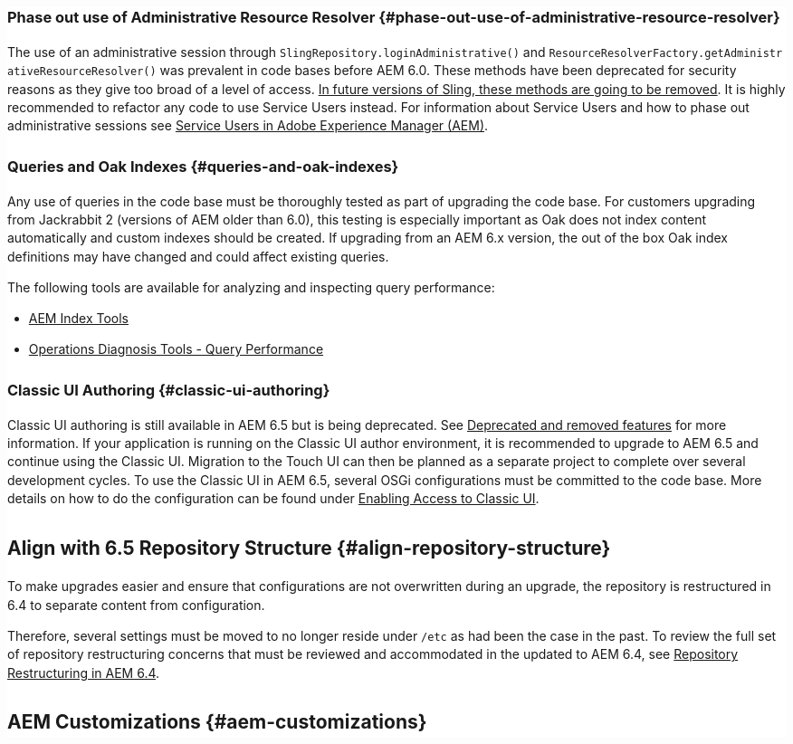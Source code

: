### Phase out use of Administrative Resource Resolver {#phase-out-use-of-administrative-resource-resolver}

The use of an administrative session through `SlingRepository.loginAdministrative()` and `ResourceResolverFactory.getAdministrativeResourceResolver()` was prevalent in code bases before AEM 6.0. These methods have been deprecated for security reasons as they give too broad of a level of access. [In future versions of Sling, these methods are going to be removed](https://sling.apache.org/documentation/the-sling-engine/service-authentication.html#deprecation-of-administrative-authentication). It is highly recommended to refactor any code to use Service Users instead. For information about Service Users and how to phase out administrative sessions see [Service Users in Adobe Experience Manager (AEM)](/help/sites-administering/security-service-users.md#how-to-phase-out=admin-sessions).

### Queries and Oak Indexes {#queries-and-oak-indexes}

Any use of queries in the code base must be thoroughly tested as part of upgrading the code base. For customers upgrading from Jackrabbit 2 (versions of AEM older than 6.0), this testing is especially important as Oak does not index content automatically and custom indexes should be created. If upgrading from an AEM 6.x version, the out of the box Oak index definitions may have changed and could affect existing queries.

The following tools are available for analyzing and inspecting query performance:

* [AEM Index Tools](/help/sites-deploying/queries-and-indexing.md)

* [Operations Diagnosis Tools - Query Performance](/help/sites-administering/operations-dashboard.md#diagnosis-tools)



### Classic UI Authoring {#classic-ui-authoring}

Classic UI authoring is still available in AEM 6.5 but is being deprecated. See [Deprecated and removed features](/help/release-notes/deprecated-removed-features.md#pre-announcement-for-next-release) for more information. If your application is running on the Classic UI author environment, it is recommended to upgrade to AEM 6.5 and continue using the Classic UI. Migration to the Touch UI can then be planned as a separate project to complete over several development cycles. To use the Classic UI in AEM 6.5, several OSGi configurations must be committed to the code base. More details on how to do the configuration can be found under [Enabling Access to Classic UI](/help/sites-administering/enable-classic-ui.md).

## Align with 6.5 Repository Structure {#align-repository-structure}

To make upgrades easier and ensure that configurations are not overwritten during an upgrade, the repository is restructured in 6.4 to separate content from configuration.

Therefore, several settings must be moved to no longer reside under `/etc` as had been the case in the past. To review the full set of repository restructuring concerns that must be reviewed and accommodated in the updated to AEM 6.4, see [Repository Restructuring in AEM 6.4](/help/sites-deploying/repository-restructuring.md).

## AEM Customizations  {#aem-customizations}
